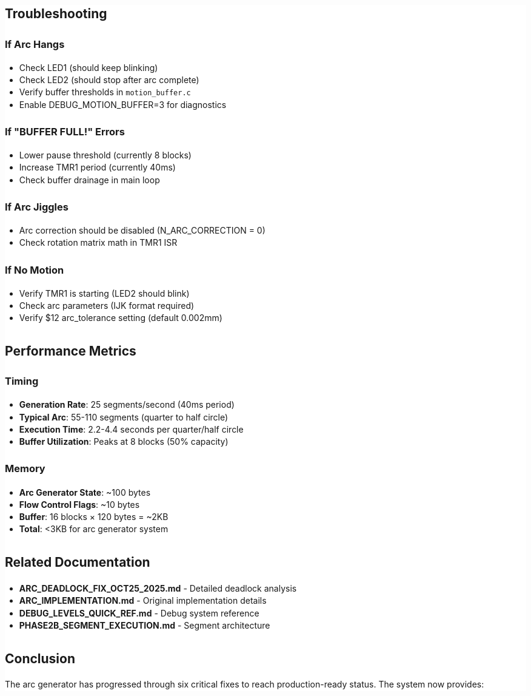 ## Troubleshooting

### If Arc Hangs
- Check LED1 (should keep blinking)
- Check LED2 (should stop after arc complete)
- Verify buffer thresholds in `motion_buffer.c`
- Enable DEBUG_MOTION_BUFFER=3 for diagnostics

### If "BUFFER FULL!" Errors
- Lower pause threshold (currently 8 blocks)
- Increase TMR1 period (currently 40ms)
- Check buffer drainage in main loop

### If Arc Jiggles
- Arc correction should be disabled (N_ARC_CORRECTION = 0)
- Check rotation matrix math in TMR1 ISR

### If No Motion
- Verify TMR1 is starting (LED2 should blink)
- Check arc parameters (IJK format required)
- Verify $12 arc_tolerance setting (default 0.002mm)

## Performance Metrics

### Timing
- **Generation Rate**: 25 segments/second (40ms period)
- **Typical Arc**: 55-110 segments (quarter to half circle)
- **Execution Time**: 2.2-4.4 seconds per quarter/half circle
- **Buffer Utilization**: Peaks at 8 blocks (50% capacity)

### Memory
- **Arc Generator State**: ~100 bytes
- **Flow Control Flags**: ~10 bytes
- **Buffer**: 16 blocks × 120 bytes = ~2KB
- **Total**: <3KB for arc generator system

## Related Documentation

- **ARC_DEADLOCK_FIX_OCT25_2025.md** - Detailed deadlock analysis
- **ARC_IMPLEMENTATION.md** - Original implementation details
- **DEBUG_LEVELS_QUICK_REF.md** - Debug system reference
- **PHASE2B_SEGMENT_EXECUTION.md** - Segment architecture

## Conclusion

The arc generator has progressed through six critical fixes to reach production-ready status. The system now provides:
